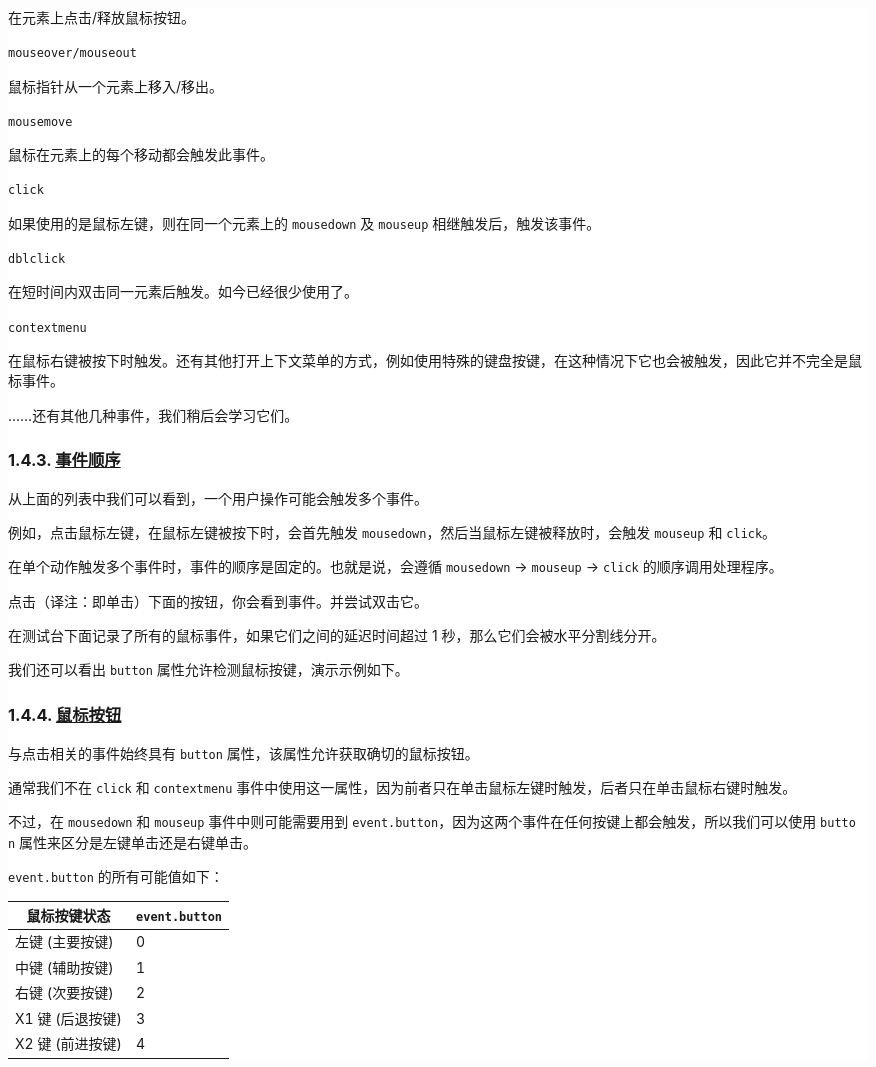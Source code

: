 在元素上点击/释放鼠标按钮。

`mouseover/mouseout`

鼠标指针从一个元素上移入/移出。

`mousemove`

鼠标在元素上的每个移动都会触发此事件。

`click`

如果使用的是鼠标左键，则在同一个元素上的 `mousedown` 及 `mouseup` 相继触发后，触发该事件。

`dblclick`

在短时间内双击同一元素后触发。如今已经很少使用了。

`contextmenu`

在鼠标右键被按下时触发。还有其他打开上下文菜单的方式，例如使用特殊的键盘按键，在这种情况下它也会被触发，因此它并不完全是鼠标事件。

……还有其他几种事件，我们稍后会学习它们。

### 1.4.3. [事件顺序](https://zh.javascript.info/mouse-events-basics#shi-jian-shun-xu)

从上面的列表中我们可以看到，一个用户操作可能会触发多个事件。

例如，点击鼠标左键，在鼠标左键被按下时，会首先触发 `mousedown`，然后当鼠标左键被释放时，会触发 `mouseup` 和 `click`。

在单个动作触发多个事件时，事件的顺序是固定的。也就是说，会遵循 `mousedown` → `mouseup` → `click` 的顺序调用处理程序。

点击（译注：即单击）下面的按钮，你会看到事件。并尝试双击它。

在测试台下面记录了所有的鼠标事件，如果它们之间的延迟时间超过 1 秒，那么它们会被水平分割线分开。

我们还可以看出 `button` 属性允许检测鼠标按键，演示示例如下。

### 1.4.4. [鼠标按钮](https://zh.javascript.info/mouse-events-basics#shu-biao-an-niu)

与点击相关的事件始终具有 `button` 属性，该属性允许获取确切的鼠标按钮。

通常我们不在 `click` 和 `contextmenu` 事件中使用这一属性，因为前者只在单击鼠标左键时触发，后者只在单击鼠标右键时触发。

不过，在 `mousedown` 和 `mouseup` 事件中则可能需要用到 `event.button`，因为这两个事件在任何按键上都会触发，所以我们可以使用 `button` 属性来区分是左键单击还是右键单击。

`event.button` 的所有可能值如下：

|鼠标按键状态|`event.button`|
|---|---|
|左键 (主要按键)|0|
|中键 (辅助按键)|1|
|右键 (次要按键)|2|
|X1 键 (后退按键)|3|
|X2 键 (前进按键)|4|

